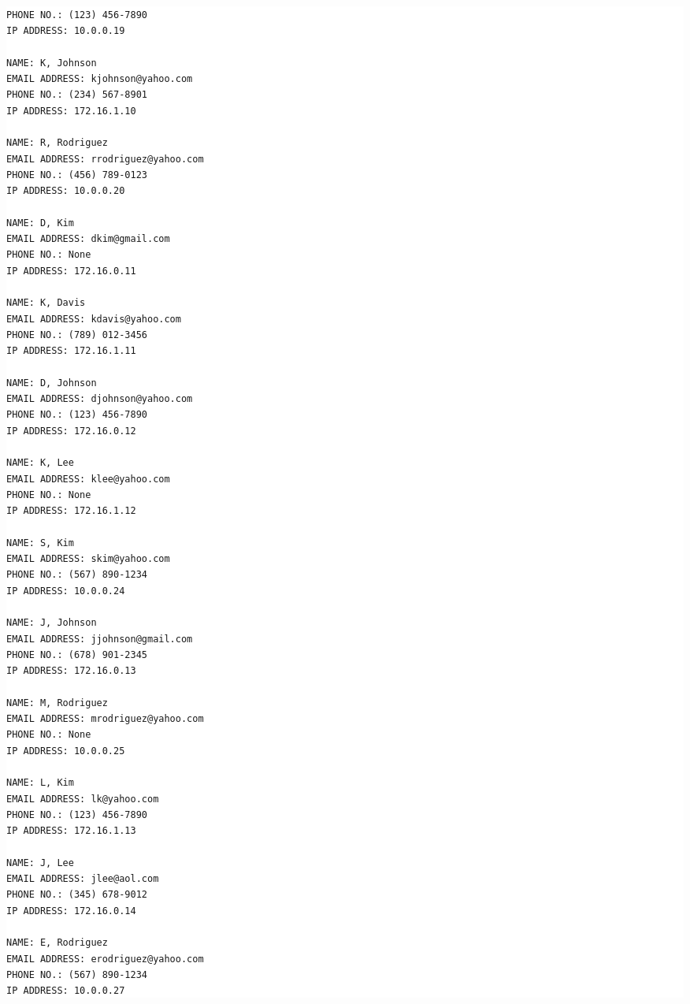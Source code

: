 ```
PHONE NO.: (123) 456-7890
IP ADDRESS: 10.0.0.19

NAME: K, Johnson
EMAIL ADDRESS: kjohnson@yahoo.com
PHONE NO.: (234) 567-8901
IP ADDRESS: 172.16.1.10

NAME: R, Rodriguez
EMAIL ADDRESS: rrodriguez@yahoo.com
PHONE NO.: (456) 789-0123
IP ADDRESS: 10.0.0.20

NAME: D, Kim
EMAIL ADDRESS: dkim@gmail.com
PHONE NO.: None
IP ADDRESS: 172.16.0.11

NAME: K, Davis
EMAIL ADDRESS: kdavis@yahoo.com
PHONE NO.: (789) 012-3456
IP ADDRESS: 172.16.1.11

NAME: D, Johnson
EMAIL ADDRESS: djohnson@yahoo.com
PHONE NO.: (123) 456-7890
IP ADDRESS: 172.16.0.12

NAME: K, Lee
EMAIL ADDRESS: klee@yahoo.com
PHONE NO.: None
IP ADDRESS: 172.16.1.12

NAME: S, Kim
EMAIL ADDRESS: skim@yahoo.com
PHONE NO.: (567) 890-1234
IP ADDRESS: 10.0.0.24

NAME: J, Johnson
EMAIL ADDRESS: jjohnson@gmail.com
PHONE NO.: (678) 901-2345
IP ADDRESS: 172.16.0.13

NAME: M, Rodriguez
EMAIL ADDRESS: mrodriguez@yahoo.com
PHONE NO.: None
IP ADDRESS: 10.0.0.25

NAME: L, Kim
EMAIL ADDRESS: lk@yahoo.com
PHONE NO.: (123) 456-7890
IP ADDRESS: 172.16.1.13

NAME: J, Lee
EMAIL ADDRESS: jlee@aol.com
PHONE NO.: (345) 678-9012
IP ADDRESS: 172.16.0.14

NAME: E, Rodriguez
EMAIL ADDRESS: erodriguez@yahoo.com
PHONE NO.: (567) 890-1234
IP ADDRESS: 10.0.0.27

```
